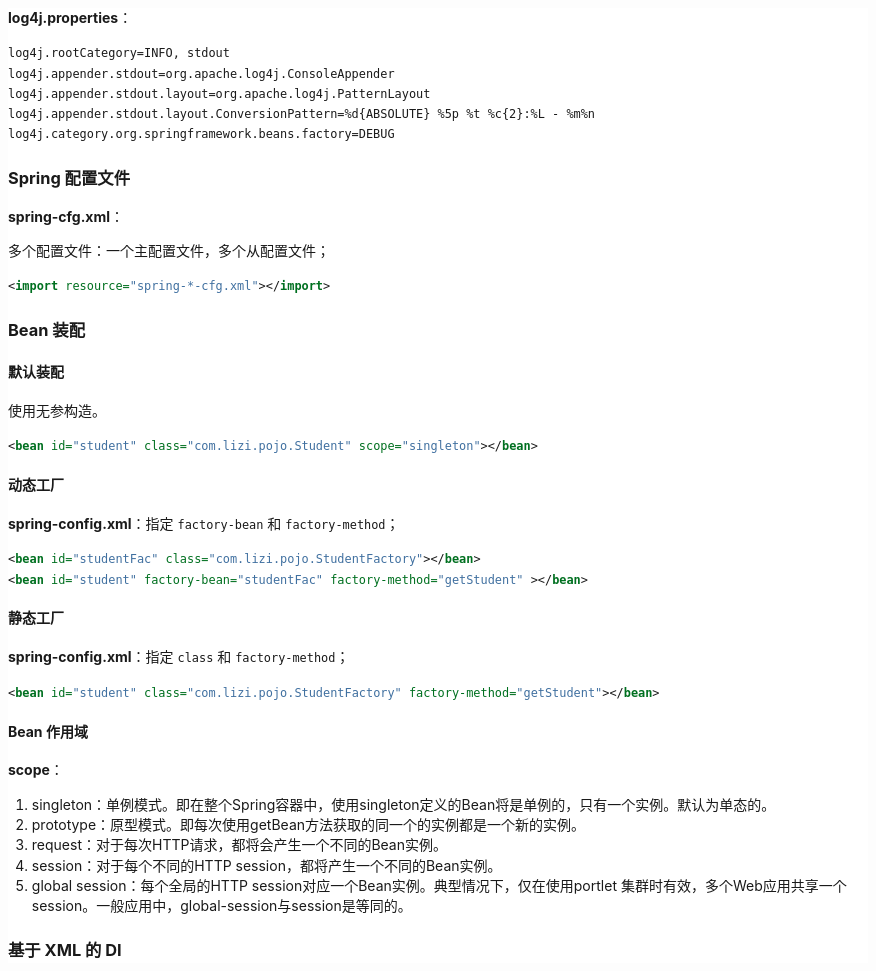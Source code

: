 **log4j.properties**：

```properties
log4j.rootCategory=INFO, stdout
log4j.appender.stdout=org.apache.log4j.ConsoleAppender
log4j.appender.stdout.layout=org.apache.log4j.PatternLayout
log4j.appender.stdout.layout.ConversionPattern=%d{ABSOLUTE} %5p %t %c{2}:%L - %m%n
log4j.category.org.springframework.beans.factory=DEBUG
```

### Spring 配置文件

**spring-cfg.xml**：

多个配置文件：一个主配置文件，多个从配置文件；

```xml
<import resource="spring-*-cfg.xml"></import>
```

### Bean 装配

#### 默认装配

使用无参构造。

```xml
<bean id="student" class="com.lizi.pojo.Student" scope="singleton"></bean>
```

#### 动态工厂

**spring-config.xml**：指定 `factory-bean` 和 `factory-method`；

```xml
<bean id="studentFac" class="com.lizi.pojo.StudentFactory"></bean>
<bean id="student" factory-bean="studentFac" factory-method="getStudent" ></bean>
```

#### 静态工厂

**spring-config.xml**：指定 `class` 和 `factory-method`；

```xml
<bean id="student" class="com.lizi.pojo.StudentFactory" factory-method="getStudent"></bean>
```

#### Bean 作用域

**scope**：

1. singleton：单例模式。即在整个Spring容器中，使用singleton定义的Bean将是单例的，只有一个实例。默认为单态的。
2. prototype：原型模式。即每次使用getBean方法获取的同一个的实例都是一个新的实例。
3. request：对于每次HTTP请求，都将会产生一个不同的Bean实例。
4. session：对于每个不同的HTTP session，都将产生一个不同的Bean实例。
5. global session：每个全局的HTTP session对应一个Bean实例。典型情况下，仅在使用portlet 集群时有效，多个Web应用共享一个session。一般应用中，global-session与session是等同的。

### 基于 XML 的 DI

